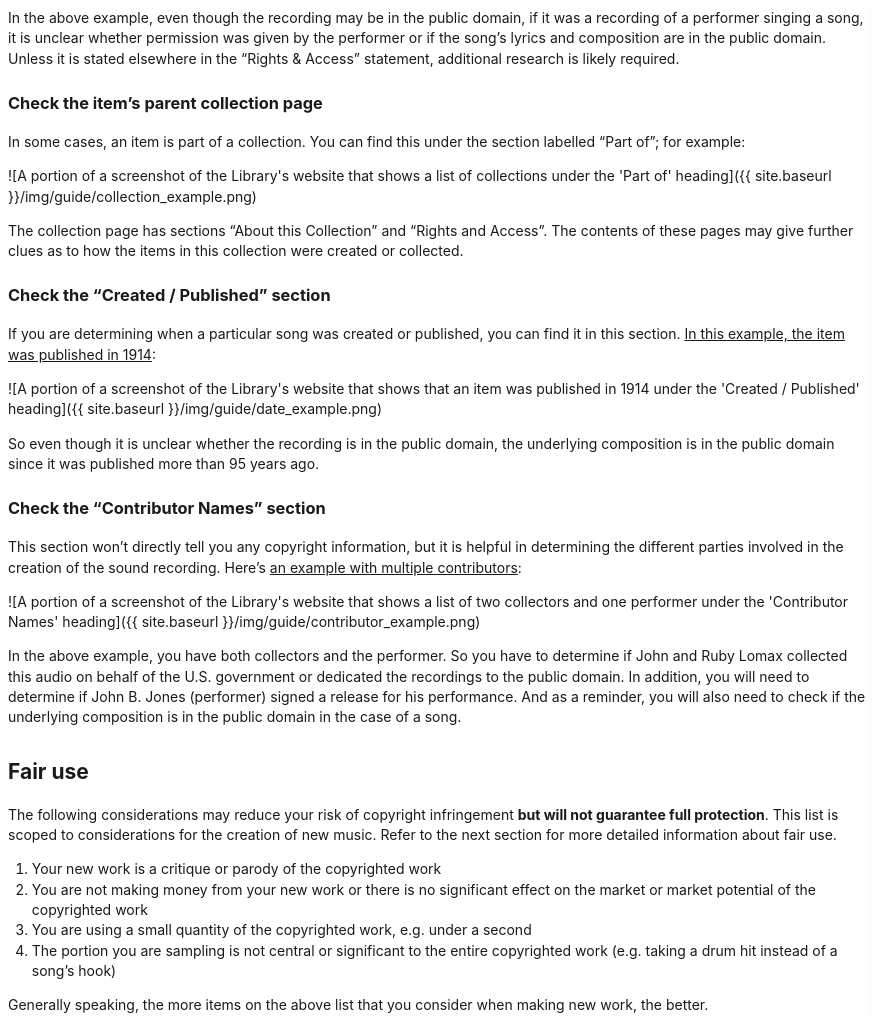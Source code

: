 In the above example, even though the recording may be in the public domain, if it was a recording of a performer singing a song, it is unclear whether permission was given by the performer or if the song’s lyrics and composition are in the public domain.  Unless it is stated elsewhere in the “Rights & Access” statement, additional research is likely required.

### Check the item’s parent collection page

In some cases, an item is part of a collection.  You can find this under the section labelled “Part of”; for example:

![A portion of a screenshot of the Library's website that shows a list of collections under the 'Part of' heading]({{ site.baseurl }}/img/guide/collection_example.png)

The collection page has sections “About this Collection” and “Rights and Access”.  The contents of these pages may give further clues as to how the items in this collection were created or collected.

### Check the “Created / Published” section

If you are determining when a particular song was created or published, you can find it in this section.  [In this example, the item was published in 1914](https://www.loc.gov/item/00694028/):

![A portion of a screenshot of the Library's website that shows that an item was published in 1914 under the 'Created / Published' heading]({{ site.baseurl }}/img/guide/date_example.png)

So even though it is unclear whether the recording is in the public domain, the underlying composition is in the public domain since it was published more than 95 years ago.

### Check the “Contributor Names” section

This section won’t directly tell you any copyright information, but it is helpful in determining the different parties involved in the creation of the sound recording.  Here’s [an example with multiple contributors](https://www.loc.gov/item/lomaxbib000097/):

![A portion of a screenshot of the Library's website that shows a list of two collectors and one performer under the 'Contributor Names' heading]({{ site.baseurl }}/img/guide/contributor_example.png)

In the above example, you have both collectors and the performer. So you have to determine if John and Ruby Lomax collected this audio on behalf of the U.S. government or dedicated the recordings to the public domain.  In addition, you will need to determine if John B. Jones (performer) signed a release for his performance.  And as a reminder, you will also need to check if the underlying composition is in the public domain in the case of a song.

## Fair use

The following considerations may reduce your risk of copyright infringement **but will not guarantee full protection**. This list is scoped to considerations for the creation of new music. Refer to the next section for more detailed information about fair use.

1. Your new work is a critique or parody of the copyrighted work
2. You are not making money from your new work or there is no significant effect on the market or market potential of the copyrighted work
3. You are using a small quantity of the copyrighted work, e.g. under a second
4. The portion you are sampling is not central or significant to the entire copyrighted work (e.g. taking a drum hit instead of a song’s hook)

Generally speaking, the more items on the above list that you consider when making new work, the better.
